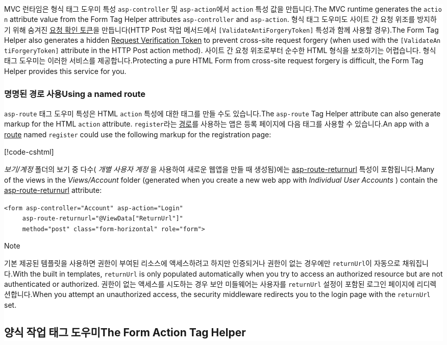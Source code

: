 <span data-ttu-id="5d6f4-120">MVC 런타임은 형식 태그 도우미 특성 `asp-controller` 및 `asp-action`에서 `action` 특성 값을 만듭니다.</span><span class="sxs-lookup"><span data-stu-id="5d6f4-120">The MVC runtime generates the `action` attribute value from the Form Tag Helper attributes `asp-controller` and `asp-action`.</span></span> <span data-ttu-id="5d6f4-121">형식 태그 도우미도 사이트 간 요청 위조를 방지하기 위해 숨겨진 [요청 확인 토큰](/aspnet/mvc/overview/security/xsrfcsrf-prevention-in-aspnet-mvc-and-web-pages)을 만듭니다(HTTP Post 작업 메서드에서 `[ValidateAntiForgeryToken]` 특성과 함께 사용할 경우).</span><span class="sxs-lookup"><span data-stu-id="5d6f4-121">The Form Tag Helper also generates a hidden [Request Verification Token](/aspnet/mvc/overview/security/xsrfcsrf-prevention-in-aspnet-mvc-and-web-pages) to prevent cross-site request forgery (when used with the `[ValidateAntiForgeryToken]` attribute in the HTTP Post action method).</span></span> <span data-ttu-id="5d6f4-122">사이트 간 요청 위조로부터 순수한 HTML 형식을 보호하기는 어렵습니다. 형식 태그 도우미는 이러한 서비스를 제공합니다.</span><span class="sxs-lookup"><span data-stu-id="5d6f4-122">Protecting a pure HTML Form from cross-site request forgery is difficult, the Form Tag Helper provides this service for you.</span></span>

### <a name="using-a-named-route"></a><span data-ttu-id="5d6f4-123">명명된 경로 사용</span><span class="sxs-lookup"><span data-stu-id="5d6f4-123">Using a named route</span></span>

<span data-ttu-id="5d6f4-124">`asp-route` 태그 도우미 특성은 HTML `action` 특성에 대한 태그를 만들 수도 있습니다.</span><span class="sxs-lookup"><span data-stu-id="5d6f4-124">The `asp-route` Tag Helper attribute can also generate markup for the HTML `action` attribute.</span></span> <span data-ttu-id="5d6f4-125">`register`라는 [경로](../../fundamentals/routing.md)를 사용하는 앱은 등록 페이지에 다음 태그를 사용할 수 있습니다.</span><span class="sxs-lookup"><span data-stu-id="5d6f4-125">An app with a [route](../../fundamentals/routing.md)  named `register` could use the following markup for the registration page:</span></span>

[!code-cshtml[](../../mvc/views/working-with-forms/sample/final/Views/Demo/RegisterRoute.cshtml)]

<span data-ttu-id="5d6f4-126">*보기/계정* 폴더의 보기 중 다수( *개별 사용자 계정* 을 사용하여 새로운 웹앱을 만들 때 생성됨)에는 [asp-route-returnurl](xref:mvc/views/working-with-forms) 특성이 포함됩니다.</span><span class="sxs-lookup"><span data-stu-id="5d6f4-126">Many of the views in the *Views/Account* folder (generated when you create a new web app with *Individual User Accounts* ) contain the [asp-route-returnurl](xref:mvc/views/working-with-forms) attribute:</span></span>

```cshtml
<form asp-controller="Account" asp-action="Login"
     asp-route-returnurl="@ViewData["ReturnUrl"]"
     method="post" class="form-horizontal" role="form">
```

>[!NOTE]
><span data-ttu-id="5d6f4-127">기본 제공된 템플릿을 사용하면 권한이 부여된 리소스에 액세스하려고 하지만 인증되거나 권한이 없는 경우에만 `returnUrl`이 자동으로 채워집니다.</span><span class="sxs-lookup"><span data-stu-id="5d6f4-127">With the built in templates, `returnUrl` is only populated automatically when you try to access an authorized resource but are not authenticated or authorized.</span></span> <span data-ttu-id="5d6f4-128">권한이 없는 액세스를 시도하는 경우 보안 미들웨어는 사용자를 `returnUrl` 설정이 포함된 로그인 페이지에 리디렉션합니다.</span><span class="sxs-lookup"><span data-stu-id="5d6f4-128">When you attempt an unauthorized access, the security middleware redirects you to the login page with the `returnUrl` set.</span></span>

## <a name="the-form-action-tag-helper"></a><span data-ttu-id="5d6f4-129">양식 작업 태그 도우미</span><span class="sxs-lookup"><span data-stu-id="5d6f4-129">The Form Action Tag Helper</span></span>
